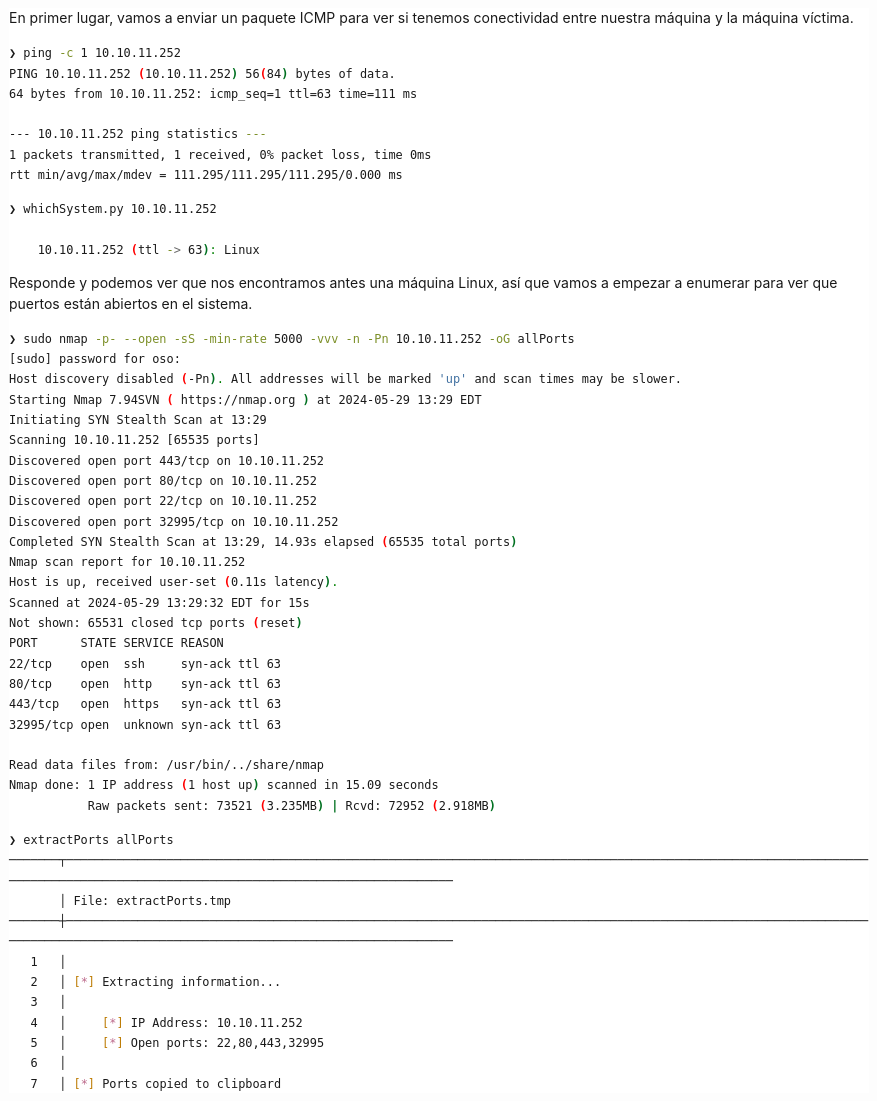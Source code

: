 En primer lugar, vamos a enviar un paquete ICMP para ver si tenemos conectividad entre nuestra máquina y la máquina víctima.
```bash
❯ ping -c 1 10.10.11.252
PING 10.10.11.252 (10.10.11.252) 56(84) bytes of data.
64 bytes from 10.10.11.252: icmp_seq=1 ttl=63 time=111 ms

--- 10.10.11.252 ping statistics ---
1 packets transmitted, 1 received, 0% packet loss, time 0ms
rtt min/avg/max/mdev = 111.295/111.295/111.295/0.000 ms

```

```bash
❯ whichSystem.py 10.10.11.252

	10.10.11.252 (ttl -> 63): Linux
```
Responde y podemos ver que nos encontramos antes una máquina Linux, así que vamos a empezar a enumerar para ver que puertos están abiertos en el sistema.

```bash
❯ sudo nmap -p- --open -sS -min-rate 5000 -vvv -n -Pn 10.10.11.252 -oG allPorts
[sudo] password for oso: 
Host discovery disabled (-Pn). All addresses will be marked 'up' and scan times may be slower.
Starting Nmap 7.94SVN ( https://nmap.org ) at 2024-05-29 13:29 EDT
Initiating SYN Stealth Scan at 13:29
Scanning 10.10.11.252 [65535 ports]
Discovered open port 443/tcp on 10.10.11.252
Discovered open port 80/tcp on 10.10.11.252
Discovered open port 22/tcp on 10.10.11.252
Discovered open port 32995/tcp on 10.10.11.252
Completed SYN Stealth Scan at 13:29, 14.93s elapsed (65535 total ports)
Nmap scan report for 10.10.11.252
Host is up, received user-set (0.11s latency).
Scanned at 2024-05-29 13:29:32 EDT for 15s
Not shown: 65531 closed tcp ports (reset)
PORT      STATE SERVICE REASON
22/tcp    open  ssh     syn-ack ttl 63
80/tcp    open  http    syn-ack ttl 63
443/tcp   open  https   syn-ack ttl 63
32995/tcp open  unknown syn-ack ttl 63

Read data files from: /usr/bin/../share/nmap
Nmap done: 1 IP address (1 host up) scanned in 15.09 seconds
           Raw packets sent: 73521 (3.235MB) | Rcvd: 72952 (2.918MB)
```


```bash
❯ extractPorts allPorts
───────┬──────────────────────────────────────────────────────────────────────────────────────────────────────────────────────────────────────────────────────────────────────────────
       │ File: extractPorts.tmp
───────┼──────────────────────────────────────────────────────────────────────────────────────────────────────────────────────────────────────────────────────────────────────────────
   1   │ 
   2   │ [*] Extracting information...
   3   │ 
   4   │     [*] IP Address: 10.10.11.252
   5   │     [*] Open ports: 22,80,443,32995
   6   │ 
   7   │ [*] Ports copied to clipboard
```
